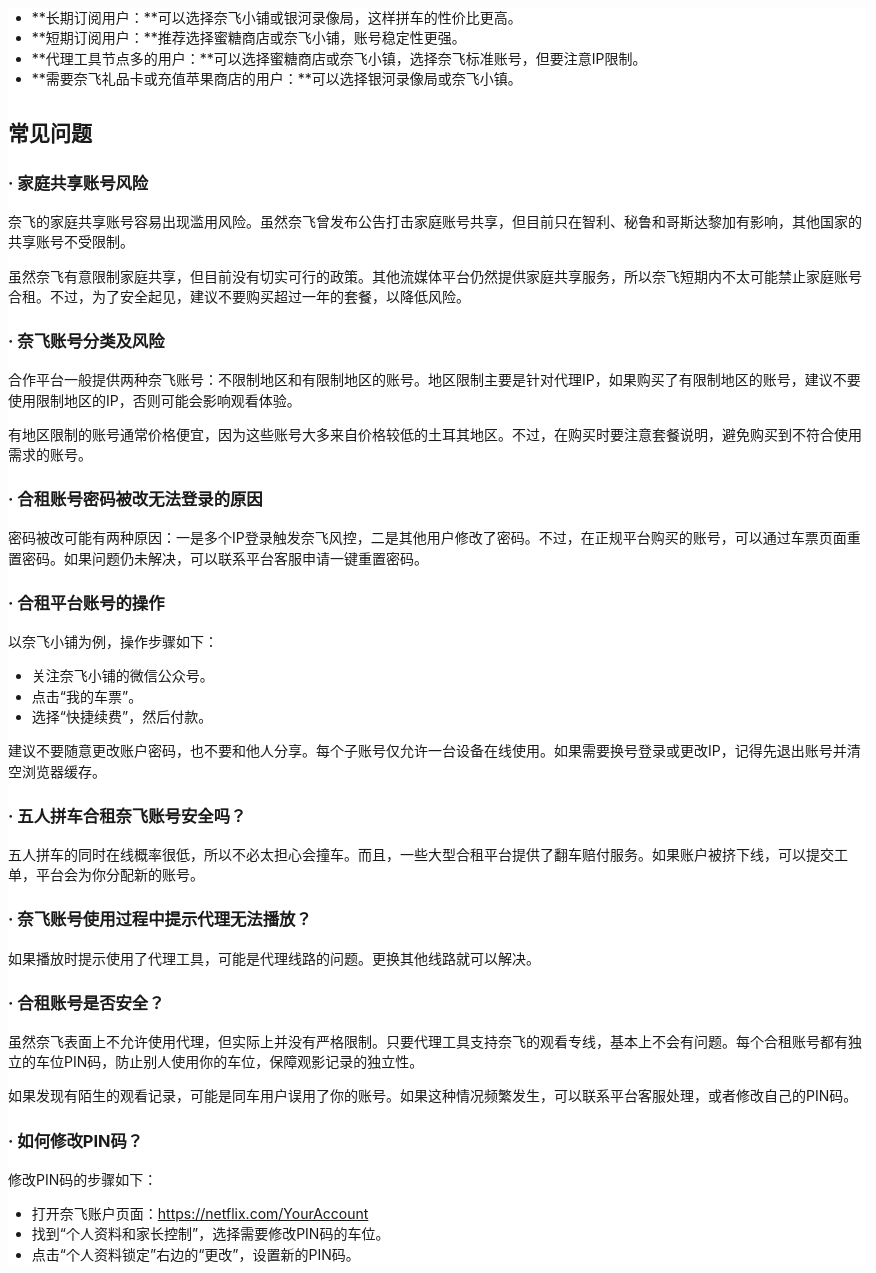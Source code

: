 - **长期订阅用户：**可以选择奈飞小铺或银河录像局，这样拼车的性价比更高。
- **短期订阅用户：**推荐选择蜜糖商店或奈飞小铺，账号稳定性更强。
- **代理工具节点多的用户：**可以选择蜜糖商店或奈飞小镇，选择奈飞标准账号，但要注意IP限制。
- **需要奈飞礼品卡或充值苹果商店的用户：**可以选择银河录像局或奈飞小镇。

## 常见问题

### · 家庭共享账号风险

奈飞的家庭共享账号容易出现滥用风险。虽然奈飞曾发布公告打击家庭账号共享，但目前只在智利、秘鲁和哥斯达黎加有影响，其他国家的共享账号不受限制。

虽然奈飞有意限制家庭共享，但目前没有切实可行的政策。其他流媒体平台仍然提供家庭共享服务，所以奈飞短期内不太可能禁止家庭账号合租。不过，为了安全起见，建议不要购买超过一年的套餐，以降低风险。

### · 奈飞账号分类及风险

合作平台一般提供两种奈飞账号：不限制地区和有限制地区的账号。地区限制主要是针对代理IP，如果购买了有限制地区的账号，建议不要使用限制地区的IP，否则可能会影响观看体验。

有地区限制的账号通常价格便宜，因为这些账号大多来自价格较低的土耳其地区。不过，在购买时要注意套餐说明，避免购买到不符合使用需求的账号。

### · 合租账号密码被改无法登录的原因

密码被改可能有两种原因：一是多个IP登录触发奈飞风控，二是其他用户修改了密码。不过，在正规平台购买的账号，可以通过车票页面重置密码。如果问题仍未解决，可以联系平台客服申请一键重置密码。

### · 合租平台账号的操作

以奈飞小铺为例，操作步骤如下：

- 关注奈飞小铺的微信公众号。
- 点击“我的车票”。
- 选择“快捷续费”，然后付款。

建议不要随意更改账户密码，也不要和他人分享。每个子账号仅允许一台设备在线使用。如果需要换号登录或更改IP，记得先退出账号并清空浏览器缓存。

### · 五人拼车合租奈飞账号安全吗？

五人拼车的同时在线概率很低，所以不必太担心会撞车。而且，一些大型合租平台提供了翻车赔付服务。如果账户被挤下线，可以提交工单，平台会为你分配新的账号。

### · 奈飞账号使用过程中提示代理无法播放？

如果播放时提示使用了代理工具，可能是代理线路的问题。更换其他线路就可以解决。

### · 合租账号是否安全？

虽然奈飞表面上不允许使用代理，但实际上并没有严格限制。只要代理工具支持奈飞的观看专线，基本上不会有问题。每个合租账号都有独立的车位PIN码，防止别人使用你的车位，保障观影记录的独立性。

如果发现有陌生的观看记录，可能是同车用户误用了你的账号。如果这种情况频繁发生，可以联系平台客服处理，或者修改自己的PIN码。

### · 如何修改PIN码？

修改PIN码的步骤如下：

- 打开奈飞账户页面：https://netflix.com/YourAccount
- 找到“个人资料和家长控制”，选择需要修改PIN码的车位。
- 点击“个人资料锁定”右边的“更改”，设置新的PIN码。
